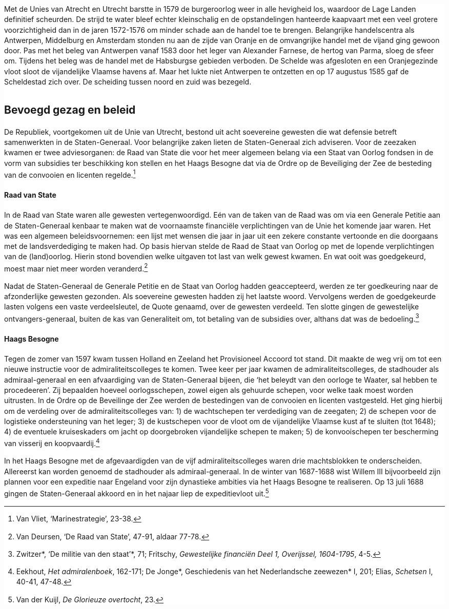 Met de Unies van Atrecht en Utrecht barstte in 1579 de burgeroorlog weer in alle hevigheid los, waardoor de Lage Landen definitief scheurden. De strijd te water bleef echter kleinschalig en de opstandelingen hanteerde kaapvaart met een veel grotere voorzichtigheid dan in de jaren 1572-1576 om minder schade aan de handel toe te brengen. Belangrijke handelscentra als Antwerpen, Middelburg en Amsterdam stonden nu aan de zijde van Oranje en de omvangrijke handel met de vijand ging gewoon door. Pas met het beleg van Antwerpen vanaf 1583 door het leger van Alexander Farnese, de hertog van Parma, sloeg de sfeer om. Tijdens het beleg was de handel met de Habsburgse gebieden verboden. De Schelde was afgesloten en een Oranjegezinde vloot sloot de vijandelijke Vlaamse havens af. Maar het lukte niet Antwerpen te ontzetten en op 17 augustus 1585 gaf de Scheldestad zich over. De scheiding tussen noord en zuid was bezegeld.

## Bevoegd gezag en beleid

De Republiek, voortgekomen uit de Unie van Utrecht, bestond uit acht soevereine gewesten die wat defensie betreft samenwerkten in de Staten-Generaal. Voor belangrijke zaken lieten de Staten-Generaal zich adviseren. Voor de zeezaken kwamen er twee adviesorganen: de Raad van State die voor het meer algemeen belang via een Staat van Oorlog fondsen in de vorm van subsidies ter beschikking kon stellen en het Haags Besogne dat via de Ordre op de Beveiliging der Zee de besteding van de convooien en licenten regelde.[^38]

#### Raad van State

In de Raad van State waren alle gewesten vertegenwoordigd. Eén van de taken van de Raad was om via een Generale Petitie aan de Staten-Generaal kenbaar te maken wat de voornaamste financiële verplichtingen van de Unie het komende jaar waren. Het was een algemeen beleidsvoor­nemen: een lijst met wensen die jaar in jaar uit een zekere constante vertoonde en die doorgaans met de landsverdediging te maken had. Op basis hiervan stelde de Raad de Staat van Oorlog op met de lopende verplichtingen van de (land)oorlog. Hierin stond bovendien welke uitgaven tot last van welk gewest kwamen. En wat ooit was goedgekeurd, moest maar niet meer worden veranderd.[^39]

Nadat de Staten-Generaal de Generale Petitie en de Staat van Oorlog hadden geaccepteerd, werden ze ter goedkeuring naar de afzonderlijke gewesten gezonden. Als soevereine gewesten hadden zij het laatste woord. Vervolgens werden de goedgekeurde lasten volgens een vaste verdeelsleutel, de Quote genaamd, over de gewesten verdeeld. Ten slotte gingen de gewestelijke ontvangers-generaal, buiten de kas van Generaliteit om, tot betaling van de subsidies over, althans dat was de bedoeling.[^40]

#### Haags Besogne

Tegen de zomer van 1597 kwam tussen Holland en Zeeland het Provisioneel Accoord tot stand. Dit maakte de weg vrij om tot een nieuwe instructie voor de admiraliteitscolleges te komen. Twee keer per jaar kwamen de admiraliteitscolleges, de stadhouder als admiraal-generaal en een afvaardiging van de Staten-Generaal bijeen, die ‘het beleydt van den oorloge te Waater, sal hebben te procedeeren’. Zij bepaalden hoeveel oorlogsschepen, zowel eigen als gehuurde schepen, voor welke taak moest worden uitrusten. In de Ordre op de Beveilinge der Zee werden de bestedingen van de convooien en licenten vastgesteld. Het ging hierbij om de verdeling over de admiraliteitscolleges van: 1) de wachtschepen ter verdediging van de zeegaten; 2) de schepen voor de logistieke ondersteuning van het leger; 3) de kustschepen voor de vloot om de vijandelijke Vlaamse kust af te sluiten (tot 1648); 4) de eventuele kruiseskaders om jacht op doorgebroken vijandelijke schepen te maken; 5) de konvooischepen ter bescherming van visserij en koopvaardij.[^41]

In het Haags Besogne met de afgevaardigden van de vijf admiraliteitscolleges waren drie machtsblokken te onderscheiden. Allereerst kan worden genoemd de stadhouder als admiraal-generaal. In de winter van 1687-1688 wist Willem III bijvoorbeeld zijn plannen voor een expeditie naar Engeland voor zijn dynastieke ambities via het Haags Besogne te realiseren. Op 13 juli 1688 gingen de Staten-Generaal akkoord en in het najaar liep de expeditievloot uit.[^42]


[^1]: Victor Enthoven schreef de inleiding en de paragrafen 1. ‘Vrijheidsstrijd, organisatie en operationele optreden’ en 2. ‘Oorlogsschepen, scheepsbouw en oorlogsvloot’. Marc van Alphen schreef paragraaf 3. ‘Zeevarenden op de oorlogsvloot’ en Remmelt Daalder schreef paragraaf 4. ‘Infrastructuur en veiligheid’. De drie genoemde auteurs zijn verantwoordelijk voor het besluit. Aan het begin van elke paragraaf is een bibliografische noot te vinden met de belangrijkste literatuur over die onderwerpen.
[^2]: A. Thysius, *Historia navalis, sive celeberrimorum præliorum, quæ mari ab antiquissimus temporibus usque ad pacem Hispanicam Batavi, Fœderatique Belgæ, ut plurimum victores gesserunt, luculenta descriptio* (Leiden 1657); J. van Lennep en J.H.W. Unger (ed.), *De werken van J. van den Vondel, 1664-1667* (Leiden 1892) 136; R.B. Prud’homme van Reine, *Schittering en schandaal. Biografie van Maerten en Cornelis Tromp* (Amsterdam 2001) 166; de webpagina Onze Taal, <https://onzetaal.nl/taaladvies/een-bezem-in-de-mast-voeren> (april 2017).
[^3]: Temple, *Observations*, Preface.
[^4]: Davids en Lucassen, *A Miracle Mirrored,* 1 e.v.
[^5]: Bartstra, *Vlootherstel*; Veenstra, *Tussen gewest en Generaliteit*, 99-105.
[^6]: Kernkamp, *Handel op den vijand*, II, 72 e.v.; Enthoven, *Zeeland*, 123-127.
[^7]: Thurkow, *De Westfriese Admiraliteit*.
[^8]: Tilly, *Coercion*; Bonney, *Economic System*.
[^9]: De Jonge, *Het Nederlandsche zeewezen* I, 358; De Boer, *Tromp en de armada*, 94.
[^10]: Bruijn, ‘Voeding op de Staatse Vloot’, 175-183; Enthoven, ‘Een eenvoudige maaltijd’, 143-155.
[^11]: Elias, *Schetsen* I, 118-120; Enthoven, ‘Mars en Mercurius’, 40-60.
[^12]: Bijl, *De Nederlandse convooidienst.*
[^13]: Verhees-Van Meer, *De Zeeuwse kaapvaart*; Francke,*‘Utiliteyt’*; Lunsford, *Piracy and Privateering.*
[^14]: Knaap e.a., *Oorlogen overzee*.
[^15]: Prud’homme van Reine, *Zeehelden*; Hellinga, *Zeehelden*; Van Gent en Paesie, *Zeeuwse* zeehelden; Rommelse, ‘Maritieme identiteit’; Lambert, *De zeemogendheden,* 195 e.v.
[^16]: Voor het concept continentale mogendheid en maritieme strategie, zie Raja Menon, *Maritime Strategy*.
[^17]: Bruijn, ‘The Raison d’Être’, 76-87.
[^18]: ’T Hart, *The Making*, 32 e.v., speciaal 62, tabel 2.7; Fritschy, *Schulden als leerschool,* 6; ’T Hart, *The Dutch Wars*.
[^19]: Veenstra, *Tussen gewest en Generaliteit*, 75.
[^20]: Wheeler, *English Army Finance*; Brewer, *The Sinews of War*; Rodger, *The Safeguard of the Sea*; Rodger, *The Command of the Ocean*.
[^21]: Over de organisatie en het operationeel optreden van de Nederlandse oorlogsvloot in de zeventiende en de achttiende eeuw bestaan enkele overzichtswerken. Nog steeds bruikbaar is J.C. de Jonge, *Geschiedenis van het Nederlandsche zeewezen*, vier delen (Zwolle derde uitgave, 1869). Van de tweede druk uit 1858-1862 is in 1993 bij Van Wijnen een facsimile-uitgave verschenen. Nogal gedateerd is S.W.P.C. Braunius, ‘Oorlogsvaart’ in: G. Asaert e.a. (ed.), *Maritieme Geschiedenis der Nederlanden* 2 (Bussum 1977) 316-354. Een compact overzicht geeft J.R. Bruijn, *The Dutch Navy of the Seventeenth and Eighteenth Centuries* (Columbia 1993). Enkele jaren later vertaald en uitgebreid als *Varend verleden. De Nederlandse oorlogsvloot in de 17de en 18de eeuw* (Amsterdam 1998). Van recente datum en uitgebreider zijn de maritieme hoofdstukken van de militaire geschiedenis van Nederland: P. Groen (ed.), *De Tachtigjarige Oorlog. Van Opstand naar geregelde oorlog, 1568-1648* (Amsterdam 2013) en M. van Alphen, J. Hoffenaar, A. Lemmers, Chr. van der Spek, *Krijgsmacht en handelsgeest. Om het machtsevenwicht in Europa, 1648-1813* (Amsterdam 2019).
[^22]: De Meij, *De Watergeuzen*, 100.
[^23]: Nationaal Archief, Den Haag, Archief J.B. Bicker \[3.20.04.01\] inv.nr. 70, fol. 14, Historisch overzicht; Muller*, De staat der Vereenigde Nederlanden*, 319.
[^24]: De Hullu, *De archieven van de admiraliteitscolleges*. Hier is de tekst gebruikt van de archieftoegang: Nationaal Archief, Den Haag, Archief Admiraliteitscolleges, 1586-1795 \[1.01.46\] 29.
[^25]: De Hullu, *De archieven van de admiraliteitscolleges*, 29; Elias, *Schetsen* I, 47-48.
[^26]: De Hullu, *De archieven van de admiraliteitscolleges*, 30-32; ‘Instructie voor den prins, als admiraal-generaal, en zijn raad’, 317-327, aldaar 317-318; Nationaal Archief, Den Haag, Archief J.B. Bicker \[3.20.04.01\] inv.nr. 70, fol. 67 e.v., Historisch overzicht: De Hullu, *De archieven van de admiraliteitscolleges*, 33.
[^27]: Nationaal Archief, Den Haag, Archief J.B. Bicker \[3.20.04.01\] inv.nr. 70, fol. 73, Historisch overzicht.
[^28]: Enthoven*, Zeeland en de opkomst van de Republiek*, 31-37.
[^29]: Enthoven, *Zeeland en de opkomst van de Republiek*, 26; Liesker en Fritschy, *Gewestelijke financiën Deel IV: Holland, 1572-1795*, 34-35.
[^30]: Veenstra, *Tussen gewest en Generaliteit*, 74.
[^31]: Enthoven*, Zeeland en de opkomst van de Republiek*, 26; Van Nierop, *Het verraad van het Noorderkwartier*, 16.
[^32]: De Hullu, *De archieven van de admiraliteitscolleges*, 9-10.
[^33]: Thurkow, *De Westfriese Admiraliteit*, 23.
[^34]: De Hullu, *De archieven van de admiraliteitscolleges*, 10.
[^35]: De Hullu, *De archieven van de admiraliteitscolleges*, 20-29.
[^36]: De Meij, *De Watergeuzen*.
[^37]: Swalue, *De daden der Zeeuwen*, 41.
[^38]: Van Vliet, ‘Marinestrategie’, 23-38.
[^39]: Van Deursen, ‘De Raad van State’, 47-91, aldaar 77-78.
[^40]: Zwitzer*, ‘De militie van den staat’*, 71; Fritschy, *Gewestelijke financiën Deel 1, Overijssel, 1604-1795*, 4-5.
[^41]: Eekhout, *Het admiralenboek*, 162-171; De Jonge*, Geschiedenis van het Nederlandsche zeewezen* I, 201; Elias, *Schetsen* I, 40-41, 47-48.
[^42]: Van der Kuijl, *De Glorieuze overtocht*, 23.
[^43]: Oudendijk, *Johan de Witt*, 32-36; Elias, *Schetsen* IV, 100-107, 116; Elias, *Schetsen* V, 25; Elias, *Vlootbouw*, 96 en hoofdstuk 7.
[^44]: Nationaal Archief, Den Haag, Archief Staten-Generaal \[1.01.02\] inv.nr. 5564II, 28 december 1655; Van Hoboken, *Witte de With*, 4-6; Kluiver, *De souvereine en independente staat Zeeland*, 233.
[^45]: Warnsinck, *Abraham* Crijnssen, 11, Bijlage B1.
[^46]: Veenstra, *Tussen gewest en Generaliteit*, Bijlage B 1.
[^47]: Enthoven, ‘Mars en Mercurius bijeen’, 54-59.
[^48]: Grapperhaus, *Convoyen en licenten*.
[^49]: Enthoven, *Zeeland*, 123-125; Veenstra, *Tussen gewest en Generaliteit*, 174-175.
[^50]: De Buck en Lindblad, *Navigatie en negotie*, 27-48; Kernkamp, *De sleutels van de Sont*; Bruijn, *De Admiraliteit van Amsterdam*, 76-77; Francke, *De Zeeuwse commissievaart*, 67-69.
[^51]: Van Deursen, ‘Raad van State’, 69; ’T Hart, *Bourgeois State*, 82-86; Nationaal Archief, Den Haag, Gedeputeerden van Haarlem ter Dagvaart van de SvH \[3.01.09\] inv.nr. 1283, Lijsten van de financiële toestand van de admiraliteitscolleges, 1701-1723; Liesker en Fritschy, *Gewestelijke financiën* *Deel IV: Holland, 1572-1795¸* 408-418; Nationaal Archief, Den Haag, Archief Staten-Generaal \[1.01.02\] inv.nr. 8049 (1629), inv.nr. 8051 (1631), inv.nr. 8052 (1633) en inv.nr. 8059 (1654).
[^52]: Nationaal Archief, Den Haag, Archief Staten-Generaal \[1.01.02\] inv.nr. 8050, Staat van oorlog te water, 1629.
[^53]: Liesker en Fritschy, *Gewestelijke financiën* *Deel IV: Holland, 1572-1795*, 387; Nationaal Archief, Den Haag, Archief van de Raad van State \[1.01.19\] inv.nr. 2225, Petitie voor 1644; ’T Hart, *Bourgeois State*, 85, 173; Veenstra, *Tussen gewest en Generaliteit*, 99-105.
[^54]: Enthoven, *Zeeland*, 163 e.v.; Bruijn, *Varend verleden*, 96, 127-128; De Jonge, *Geschiedenis van het Nederlandsche zeewezen* IV, 240; Roodhuyzen-Van Breda Vriesman, ‘Onfrisse Friese zaken’; Veenstra, *Tussen gewest en Generaliteit*, 103-104. De Unie ontvanger in Den Haag ontving jaarlijks 1,2 tot 1,5 miljoen gulden uit de Generaliteitslanden; de uitgaven bedroegen ruim ƒ600.000. Het overschot werd gebruikt als fonds voor het aangaan van leningen veroorzaakt door het achterblijven van betalingen door de gewesten (20 miljoen gulden) en de schulden aangegaan door de Unie-ontvanger zelf (de Generaliteit) van 7 miljoen gulden. De Admiraliteitscolleges konden van dit fonds gebruik maken. Dormans, *Het tekort*, 158-159.
[^55]: Becht, *Statistische gegevens*, 143-148; Engelhard, *Het Generaal-Plakkaat van 31 juli 1725*, 86-89, 263-268, 314-323; Enthoven, *Zeeland*, 163-165; Van Slingelandt, ‘Memorie over het redres der saaken van de Admiraliteit (1719)’ IV, 287-354, speciaal 306; Van der Poel, *Het particularisme van Zeeland*, 1-113; De Vries, *De ontduiking*, 349-361; Hovy, *Het voorstel van 1751*, 96-119; De Jong, ‘De verpachting’, 160-161; Veenstra, *Tussen gewest en Generaliteit*, 84-85; Bartstra, *Vlootherstel*; Liesker en Fritschy, *Gewestelijke financiën* *Deel IV: Holland, 1572-1795*, 417; Enthoven, ‘Dutch Maritime Strategy’, 176-201.
[^56]: De Jong, ‘De Admiraliteit van de Maze’, 232-244.
[^57]: Veenstra, *Tussen gewest en Generaliteit*.
[^58]: Kamminga, *Schepen van de Friese Admiraliteit*; Schaap, ‘De Admiraliteit van Friesland’, 43-77; Roodhuyzen-Van Breda Vriesman, *De Admiraliteit van Friesland*; Dragt, *De Admiraliteit in Dokkum*.
[^59]: Thurkow, *De Westfriese Admiraliteit*.
[^60]: Bruijn, *De Admiraliteit van Amsterdam*.
[^61]: Engelhard, *Het Generaal-Plakkaat*, 259; Eekhout, *Het admiralenboek*, 64-65.
[^62]: Nationaal Archief, Den Haag, Archief Staten-Generaal \[1.01.02\] inv.nr. 12270-12294, Commissieboeken, 1586-1794; Warnsinck, *Abraham Crijnssen*, 11; Warnsinck, *De vloot van den Koning-Stadhouder*, 29-30.
[^63]: De tekst van de Instructie is beschikbaar in: Eekhout, *Het admiralenboek*, 162-171.
[^64]: Een overzicht van alle vijf de admiraliteitscolleges geeft Becht, *Statistische gegevens*, 139-142; Engelhard, *Het Generaal-Plakkaat*, 245 e.v.; Eekhout, *Het admiralenboek*, 20-26.
[^65]: Bruijn, *De Admiraliteit van Amsterdam*, 40 e.v.
[^66]: De webpagina van het Huygens Instituut voor Nederlandse Geschiedenis, URL: <https://resources.huygens.knaw.nl/repertoriumambtsdragersambtenaren1428-1861> (februari 2024).
[^67]: Bruijn, *De Admiraliteit van Amsterdam*, 48-49. Voor de vergaderingen in Rotterdam, zie: Jorissen, ‘Memorien van Diderik van Bleyswijk’, 165-270; Oltmans, ‘Eene memorie omtrent de Admiraliteit van de Maze, 1750’, 146-156. Voor Zeeland: Van Loo, *Resolutiën*, 5 delen.
[^68]: Bruijn, *De Admiraliteit van Amsterdam*, 49.
[^69]: Eekhout, *Het admiralenboek*, 12 e.v.; Sicking, *Neptune*, 62 e.v.
[^70]: Engelhard, *Het Generaal-Plakkaat*, 259-260.
[^71]: Zeeuws Archief, Middelburg, Directe en Indirecte Belastingen in Zeeland, 1584-1810 \[50\]; Nationaal Archief, Den Haag, Archief Admiraliteitscolleges, 1586-1795 \[1.01.46\] inv.nr. 631-647, Stukken betreffende de rechtspraak op de Maze.
[^72]: Verhees-Van Meer, *De Zeeuwse kaapvaart*, 132-135; Enthoven, *Zeeland en de opkomst van de Republiek*, 176, 209; Francke, *De Zeeuwse commissievaart*, 224-234; Van Loo, ‘Organising’, aldaar 84-86; Lunsford, *Piracy and Privateering*, 17-18, 21-22; Zeeuws Archief, Middelburg, Archief Rekenkamer C \[508\] 2de stuk, Rekeningen te water; Zeeuws Archief, Middelburg, Archief Rekenkamer C \[508\] 11de stuk, Rekeningen vendumeester.
[^73]: Bruijn, *De Admiraliteit van Amsterdam*, 46; Engelhard, *Het Generaal-Plakkaat*, 272; Verhees-Van Meer, *De Zeeuwse kaapvaart*, 122 e.v.; Francke, *De Zeeuwse commissievaart*, 178.
[^74]: Becht, *Statistische gegevens*, 137-142; Grapperhaus, *Convoyen en licenten*, 29-30; Roodhuyzen-Van Breda Vriesman, *De Admiraliteit van Friesland*, 5-20; Veenstra, *Tussen gewest en Generaliteit*, 349-353
[^75]: Engelhard, *Het Generaal-Plakkaat*, 272-273.
[^76]: Bruijn, *De Admiraliteit van Amsterdam*, 70 e.v.; Veenstra, *Tussen gewest en Generaliteit*, 105-118.
[^77]: Nationaal Archief, Den Haag, Archief Generaliteitsrekenkamer \[1.01.43\]; Zeeuws Archief, Middelburg, Archief Rekenkamer C \[508\] 2de stuk, Rekeningen te water; Veenstra, ‘Uitstel’, 71-88.
[^78]: Zeeuws Archief, Middelburg, Archief Rekenkamer C \[508\] 9de stuk, rekeningen equipagemeester; Brandon, *Masters of War*; Hoving, *Nicolaes Witsens*, 253. Een overzicht van de materialen en hun herkomst is te vinden in: Strubbe, *Oorlogsscheepsbouw*, 52-55; De Jong, *Staat van oorlog*, 185; Van Yk*, De Nederlandsche scheeps-bouw-konst*, 210.
[^79]: ‘\[…\] nichts als eine Fortsetzung des politischen Verkehrs mit Einmischung anderer Mittel’, Von Clausewitz, *Vom Kriege*, 990.
[^80]: Lindberg en Todd, *Brown-, Green- and Blue-Water Fleets*; Vego, ‘On Littoral Warfare’.
[^81]: Trim en Fissel, *Amphibious Warfare*.
[^82]: Van Alphen, *Het oorlogsschip*, 131-134.
[^83]: Swalue*, De daden der* Zeeuwen, 41; Brasser, *Beschryvinge der stad Vlissinge*; Witkamp, *De slag op de Zuiderzee*; Appel, *De slag om de Zuiderzee*; Van Nierop, *Het verraad van het Noorderkwartier*, 86, 290; Bartels e.a., *De slag op de Zuiderzee*.
[^84]: Fruin, *Het beleg*; Den Heijer, *Holland onder water*.
[^85]: Koninklijke Bibliotheek, Den Haag, Verzameling van Petrus van Musschenbroek signatuur KW 132 D 26, fol. 20-23, ‘Dit naervolgende is hetgene datter is gepasseert voor Saeftingen van des vijandts vlote van het begin totten eijnde inde Somer 1631; Luijks, *Slag op ’t Slaak*; Leune, *Het fort Sint Anna*, 15.
[^86]: Cox, *‘Vanden tocht in Vlaenderen’*, speciaal 150-155; Verhoef, *Nieuwpoort*; Thomas, *De val van het nieuwe Troje*.
[^87]: Van Alphen, *Het oorlogsschip*, 131-134; Leune, *Lillo en Liefkenshoek* I, 433-444, 473-519, 691-692; Roos, *Twee eeuwen varen en vechten*, 52-64, 164-166.
[^88]: De Jonge, *Geschiedenis van het Nederlandsche zeewezen* II, 146-147; Doedens en Houter, *1666.*
[^89]: Rodger, ‘Instigators or Spectators?’, 496-514; Nationaal Archief, Den Haag, Archief Staten-Generaal \[1.01.02\] inv.nr. 9368, fol. 29-31, 93-96 en 162, Verbaal van luitenant-admiraal C. Schrijver, mei 1747-augustus 1748; Van Nimwegen, *De Republiek der Verenigde Nederlanden*, 298.
[^90]: MacLeod, *De Oost-Indische Compagnie als zeemogendheid in Azië*, deel twee; Barendse, ‘Blockade’, 232-266; Monteiro, *Portugese Sea Battles* V; Monteiro, *Portugese Sea Battles* VI, 73-80; Knaap e.a., *Oorlogen overzee*, 85-87.
[^91]: Elias, *Schetsen* I, 48; Bijl, *De Nederlandse convooidienst*; Roos, *Twee eeuwen varen en vechten*, 150-151; Nationaal Archief, Den Haag, Archieven van de Colleges van de Grote Visserij \[3.11.03\]; Heeres, ‘Het paalgeld’, 1-17; Van Vliet, *Vissers en kapers*, 108-116, 215-218, 109-115; Van Vliet, *Vissers in oorlogstijd*, 119-121.
[^92]: Ottsen, *Journaal van de reis naar Zuid-Amerika*, xxxiii-xxxiv; Bijl, *De Nederlandse convooidienst*, 78.
[^93]: Nationaal Archief, Den Haag, Archief van de Directie van de Levantse Handel en de Navigatie in de Middellandse Zee \[1.03.01\]; Heeringa en Nanninga, *Bronnen tot de geschiedenis van den Levantschen handel*; Stadsarchief, Amsterdam, Archief van de Directie van de Oostersche Handel en Reederijen \[78\].
[^94]: Bruijn, ‘Kaapvaart in de Tweede en de Derde Engelse Oorlog’, 408-429; Bruijn, ‘Dutch Privateering during the Second and Third Anglo-Dutch Wars’, 79-93; Verhees-Van Meer, *De Zeeuwse kaapvaart*, 29, 138, 140; Francke, *De Zeeuwse commissievaart*, 104-105, 308-309, 316-319, 330-335, vooral 334; Korteweg, *Kaperbloed en koopmansgeest*, 154; Lunsford, *Piracy and Privateering*, 16-17, 25; Paesie, ‘In belang van Walcheren’, 25-41, aldaar 35.
[^95]: Nationaal Archief, Den Haag, Archief J.B. Bicker \[3.20.04.01\] inv.nr. 70, fol. 67 e.v., Historisch overzicht; Francke, *De Zeeuwse commissievaart*, 42-43; Korteweg, *Kaperbloed en Koopmansgeest*, 128. Voor commissies en instructies uitgegeven door het Admiraliteitscollege van Amsterdam en van Zeeland, zie: Nationaal Archief, Den Haag, Archief Admiraliteitscolleges, 1576-1976 \[1.01.46\] inv.nr. 1327-1328, Commissies en instructies, 1644-1655, 1655-1689; inv.nr. 2429-2430, Commissies en instructies, 1657-1673, 1673-1696.
[^96]: Nationaal Archief, Den Haag, Archief Staten-Generaal \[1.01.02\] inv.nr. 5489 (Lias Admiraliteiten), Instructie, 9 augustus 1624; Francke, *De Zeeuwse commissievaart*, 40-49; Lunsford, *Piracy and Privateering*, 239 n. 28.
[^97]: Van Loo, *Rekeningen en bijbehorende stukken* \[Archief Rekenkamer C \[508\] 11de stuk\], 7-11, beschikbaar op de webpagina Archieven.nl, <https://www.archieven.nl/nl> (april 2017).